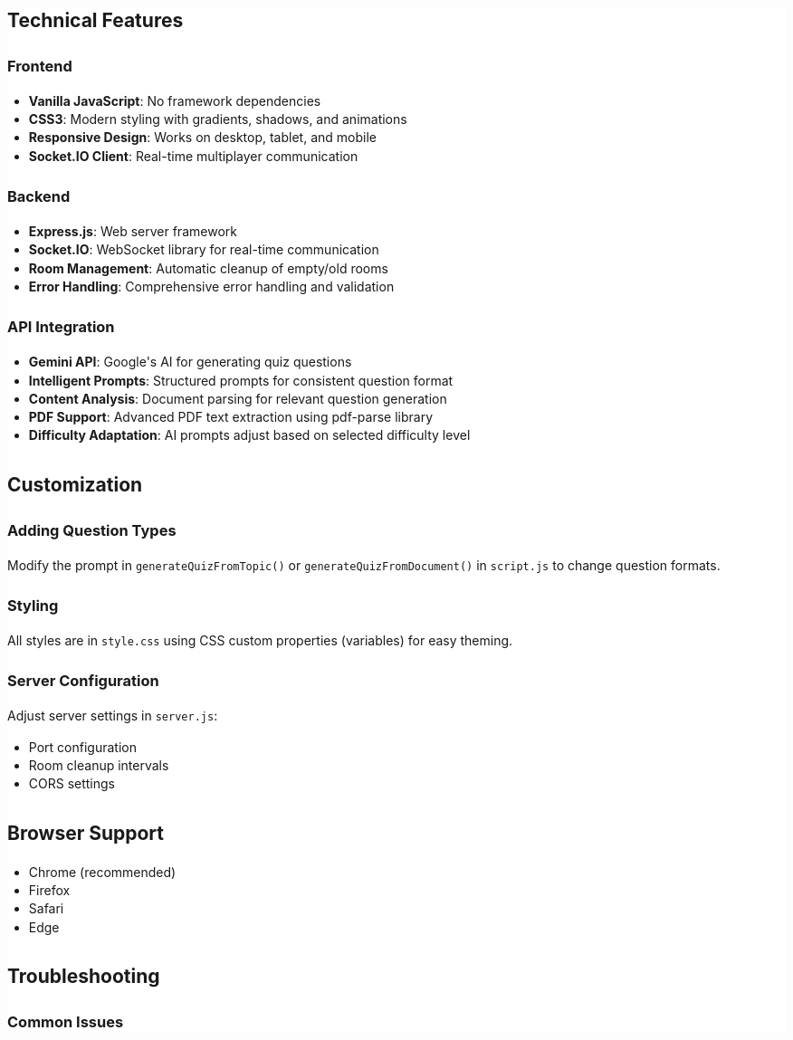 ## Technical Features

### Frontend
- **Vanilla JavaScript**: No framework dependencies
- **CSS3**: Modern styling with gradients, shadows, and animations
- **Responsive Design**: Works on desktop, tablet, and mobile
- **Socket.IO Client**: Real-time multiplayer communication

### Backend
- **Express.js**: Web server framework
- **Socket.IO**: WebSocket library for real-time communication
- **Room Management**: Automatic cleanup of empty/old rooms
- **Error Handling**: Comprehensive error handling and validation

### API Integration
- **Gemini API**: Google's AI for generating quiz questions
- **Intelligent Prompts**: Structured prompts for consistent question format
- **Content Analysis**: Document parsing for relevant question generation
- **PDF Support**: Advanced PDF text extraction using pdf-parse library
- **Difficulty Adaptation**: AI prompts adjust based on selected difficulty level

## Customization

### Adding Question Types
Modify the prompt in `generateQuizFromTopic()` or `generateQuizFromDocument()` in `script.js` to change question formats.

### Styling
All styles are in `style.css` using CSS custom properties (variables) for easy theming.

### Server Configuration
Adjust server settings in `server.js`:
- Port configuration
- Room cleanup intervals
- CORS settings

## Browser Support

- Chrome (recommended)
- Firefox
- Safari
- Edge

## Troubleshooting

### Common Issues
